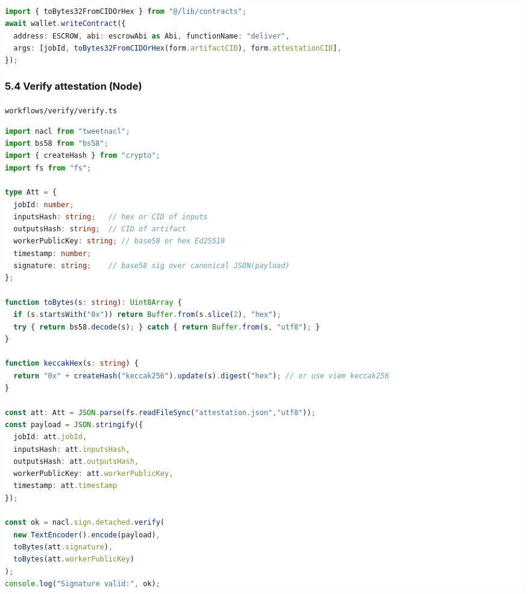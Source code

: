```ts
import { toBytes32FromCIDOrHex } from "@/lib/contracts";
await wallet.writeContract({
  address: ESCROW, abi: escrowAbi as Abi, functionName: "deliver",
  args: [jobId, toBytes32FromCIDOrHex(form.artifactCID), form.attestationCID],
});
```

### 5.4 Verify attestation (Node)

`workflows/verify/verify.ts`

```ts
import nacl from "tweetnacl";
import bs58 from "bs58";
import { createHash } from "crypto";
import fs from "fs";

type Att = {
  jobId: number;
  inputsHash: string;   // hex or CID of inputs
  outputsHash: string;  // CID of artifact
  workerPublicKey: string; // base58 or hex Ed25519
  timestamp: number;
  signature: string;    // base58 sig over canonical JSON(payload)
};

function toBytes(s: string): Uint8Array {
  if (s.startsWith("0x")) return Buffer.from(s.slice(2), "hex");
  try { return bs58.decode(s); } catch { return Buffer.from(s, "utf8"); }
}

function keccakHex(s: string) {
  return "0x" + createHash("keccak256").update(s).digest("hex"); // or use viem keccak256
}

const att: Att = JSON.parse(fs.readFileSync("attestation.json","utf8"));
const payload = JSON.stringify({
  jobId: att.jobId,
  inputsHash: att.inputsHash,
  outputsHash: att.outputsHash,
  workerPublicKey: att.workerPublicKey,
  timestamp: att.timestamp
});

const ok = nacl.sign.detached.verify(
  new TextEncoder().encode(payload),
  toBytes(att.signature),
  toBytes(att.workerPublicKey)
);
console.log("Signature valid:", ok);
```
